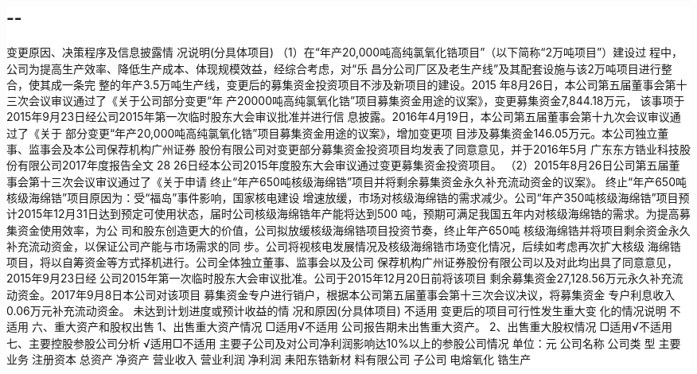 --
--
变更原因、决策程序及信息披露情
况说明(分具体项目)
（1）在“年产20,000吨高纯氯氧化锆项目”（以下简称“2万吨项目”）建设过
程中，公司为提高生产效率、降低生产成本、体现规模效益，经综合考虑，对“乐
昌分公司厂区及老生产线”及其配套设施与该2万吨项目进行整合，使其成一条完
整的年产3.5万吨生产线，变更后的募集资金投资项目不涉及新项目的建设。2015
年8月26日，本公司第五届董事会第十三次会议审议通过了《关于公司部分变更“年
产20000吨高纯氯氧化锆”项目募集资金用途的议案》，变更募集资金7,844.18万元，
该事项于2015年9月23日经公司2015年第一次临时股东大会审议批准并进行信
息披露。2016年4月19日，本公司第五届董事会第十九次会议审议通过了《关于
部分变更“年产20,000吨高纯氯氧化锆”项目募集资金用途的议案》，增加变更项
目涉及募集资金146.05万元。本公司独立董事、监事会及本公司保荐机构广州证券
股份有限公司对变更部分募集资金投资项目均发表了同意意见，并于2016年5月
广东东方锆业科技股份有限公司2017年度报告全文
28
26日经本公司2015年度股东大会审议通过变更募集资金投资项目。
（2）2015年8月26日公司第五届董事会第十三次会议审议通过了《关于申请
终止“年产650吨核级海绵锆”项目并将剩余募集资金永久补充流动资金的议案》。
终止“年产650吨核级海绵锆”项目原因为：受“福岛”事件影响，国家核电建设
增速放缓，市场对核级海绵锆的需求减少。公司“年产350吨核级海绵锆”项目预
计2015年12月31日达到预定可使用状态，届时公司核级海绵锆年产能将达到500
吨，预期可满足我国五年内对核级海绵锆的需求。为提高募集资金使用效率，为公
司和股东创造更大的价值，公司拟放缓核级海绵锆项目投资节奏，终止年产650吨
核级海绵锆并将项目剩余资金永久补充流动资金，以保证公司产能与市场需求的同
步。公司将视核电发展情况及核级海绵锆市场变化情况，后续如考虑再次扩大核级
海绵锆项目，将以自筹资金等方式择机进行。公司全体独立董事、监事会以及公司
保荐机构广州证券股份有限公司以及对此均出具了同意意见，2015年9月23日经
公司2015年第一次临时股东大会审议批准。公司于2015年12月20日前将该项目
剩余募集资金27,128.56万元永久补充流动资金。2017年9月8日本公司对该项目
募集资金专户进行销户，根据本公司第五届董事会第十三次会议决议，将募集资金
专户利息收入0.06万元补充流动资金。
未达到计划进度或预计收益的情
况和原因(分具体项目)
不适用
变更后的项目可行性发生重大变
化的情况说明
不适用
六、重大资产和股权出售
1、出售重大资产情况
□适用√不适用
公司报告期未出售重大资产。
2、出售重大股权情况
□适用√不适用
七、主要控股参股公司分析
√适用□不适用
主要子公司及对公司净利润影响达10%以上的参股公司情况
单位：元
公司名称
公司类
型
主要业务
注册资本
总资产
净资产
营业收入
营业利润
净利润
耒阳东锆新材
料有限公司
子公司
电熔氧化
锆生产